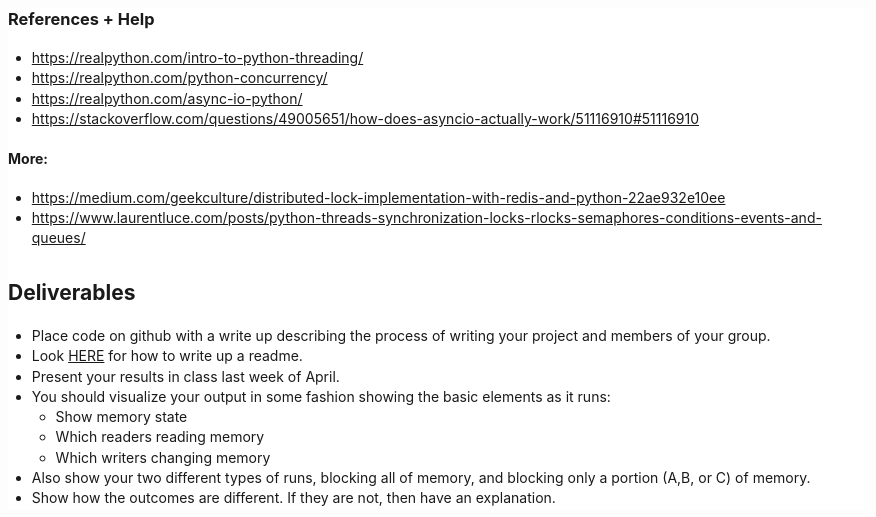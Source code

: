### References + Help

-   https://realpython.com/intro-to-python-threading/
-   https://realpython.com/python-concurrency/
-   https://realpython.com/async-io-python/
-   https://stackoverflow.com/questions/49005651/how-does-asyncio-actually-work/51116910#51116910

#### More:

-   https://medium.com/geekculture/distributed-lock-implementation-with-redis-and-python-22ae932e10ee
-   https://www.laurentluce.com/posts/python-threads-synchronization-locks-rlocks-semaphores-conditions-events-and-queues/


## Deliverables

- Place code on github with a write up describing the process of writing your project and members of your group. 
- Look [HERE](../../Resources/00-Readmees/README.md) for how to write up a readme.
- Present your results in class last week of April.
- You should visualize your output in some fashion showing the basic elements as it runs:
  - Show memory state
  - Which readers reading memory
  - Which writers changing memory
- Also show your two different types of runs, blocking all of memory, and blocking only a portion (A,B, or C) of memory. 
- Show how the outcomes are different. If they are not, then have an explanation.
